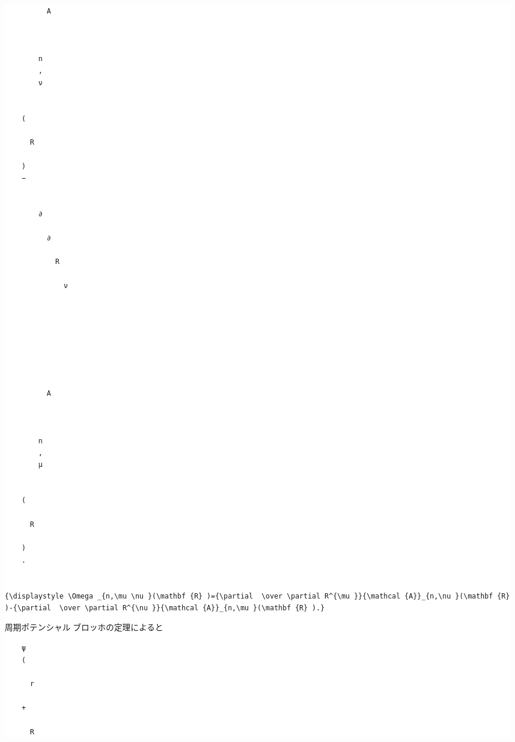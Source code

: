           
            
              A
            
          
          
            n
            ,
            ν
          
        
        (
        
          R
        
        )
        −
        
          
            ∂
            
              ∂
              
                R
                
                  ν
                
              
            
          
        
        
          
            
              A
            
          
          
            n
            ,
            μ
          
        
        (
        
          R
        
        )
        .
      
    
    {\displaystyle \Omega _{n,\mu \nu }(\mathbf {R} )={\partial  \over \partial R^{\mu }}{\mathcal {A}}_{n,\nu }(\mathbf {R} )-{\partial  \over \partial R^{\nu }}{\mathcal {A}}_{n,\mu }(\mathbf {R} ).}

周期ポテンシャル
ブロッホの定理によると

  
    
      
        ψ
        (
        
          r
        
        +
        
          R
        